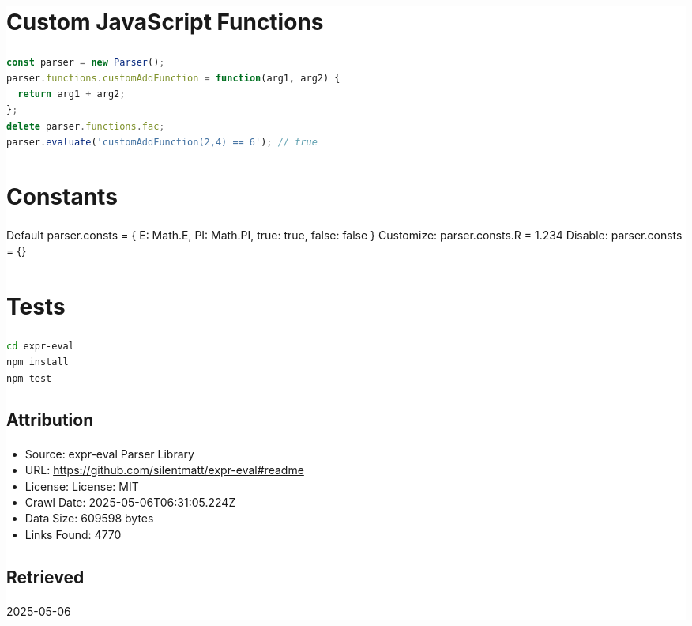 # Custom JavaScript Functions

```js
const parser = new Parser();
parser.functions.customAddFunction = function(arg1, arg2) {
  return arg1 + arg2;
};
delete parser.functions.fac;
parser.evaluate('customAddFunction(2,4) == 6'); // true
```

# Constants

Default parser.consts = {
  E: Math.E,
  PI: Math.PI,
  true: true,
  false: false
}
Customize: parser.consts.R = 1.234
Disable: parser.consts = {}

# Tests

```bash
cd expr-eval
npm install
npm test
```

## Attribution
- Source: expr-eval Parser Library
- URL: https://github.com/silentmatt/expr-eval#readme
- License: License: MIT
- Crawl Date: 2025-05-06T06:31:05.224Z
- Data Size: 609598 bytes
- Links Found: 4770

## Retrieved
2025-05-06
